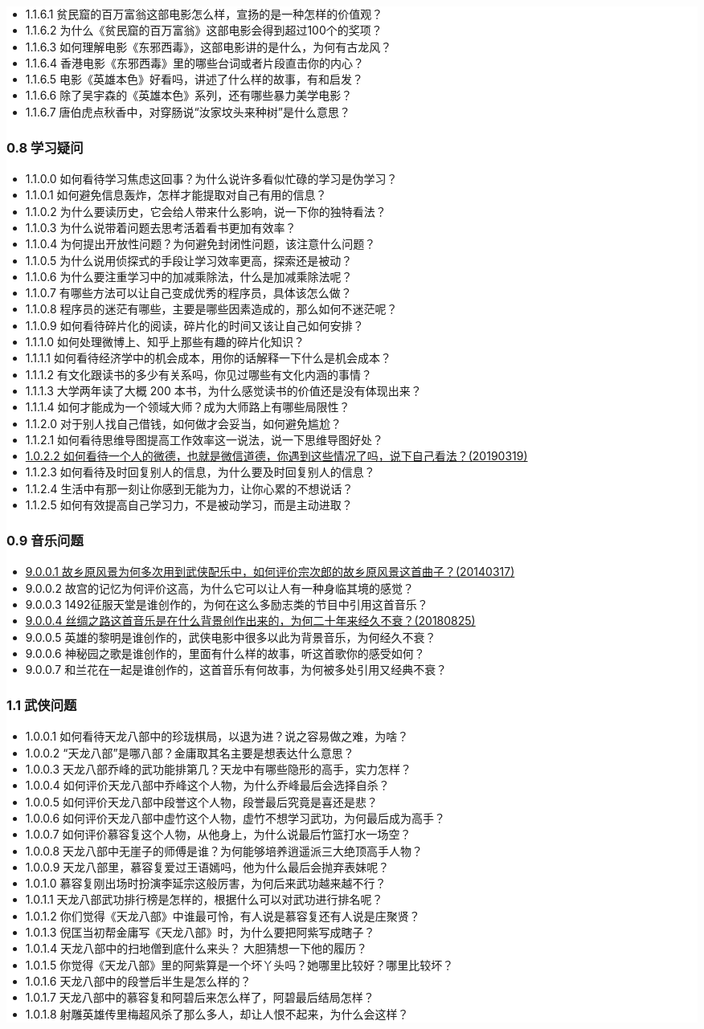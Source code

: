 - 1.1.6.1 贫民窟的百万富翁这部电影怎么样，宣扬的是一种怎样的价值观？
- 1.1.6.2 为什么《贫民窟的百万富翁》这部电影会得到超过100个的奖项？ 
- 1.1.6.3 如何理解电影《东邪西毒》，这部电影讲的是什么，为何有古龙风？
- 1.1.6.4 香港电影《东邪西毒》里的哪些台词或者片段直击你的内心？
- 1.1.6.5 电影《英雄本色》好看吗，讲述了什么样的故事，有和启发？
- 1.1.6.6 除了吴宇森的《英雄本色》系列，还有哪些暴力美学电影？
- 1.1.6.7 唐伯虎点秋香中，对穿肠说“汝家坟头来种树”是什么意思？



### 0.8 学习疑问
- 1.1.0.0 如何看待学习焦虑这回事？为什么说许多看似忙碌的学习是伪学习？
- 1.1.0.1 如何避免信息轰炸，怎样才能提取对自己有用的信息？
- 1.1.0.2 为什么要读历史，它会给人带来什么影响，说一下你的独特看法？
- 1.1.0.3 为什么说带着问题去思考活着看书更加有效率？
- 1.1.0.4 为何提出开放性问题？为何避免封闭性问题，该注意什么问题？
- 1.1.0.5 为什么说用侦探式的手段让学习效率更高，探索还是被动？
- 1.1.0.6 为什么要注重学习中的加减乘除法，什么是加减乘除法呢？
- 1.1.0.7 有哪些方法可以让自己变成优秀的程序员，具体该怎么做？
- 1.1.0.8 程序员的迷茫有哪些，主要是哪些因素造成的，那么如何不迷茫呢？
- 1.1.0.9 如何看待碎片化的阅读，碎片化的时间又该让自己如何安排？
- 1.1.1.0 如何处理微博上、知乎上那些有趣的碎片化知识？
- 1.1.1.1 如何看待经济学中的机会成本，用你的话解释一下什么是机会成本？
- 1.1.1.2 有文化跟读书的多少有关系吗，你见过哪些有文化内涵的事情？
- 1.1.1.3 大学两年读了大概 200 本书，为什么感觉读书的价值还是没有体现出来？
- 1.1.1.4 如何才能成为一个领域大师？成为大师路上有哪些局限性？
- 1.1.2.0 对于别人找自己借钱，如何做才会妥当，如何避免尴尬？
- 1.1.2.1 如何看待思维导图提高工作效率这一说法，说一下思维导图好处？
- [1.0.2.2 如何看待一个人的微德，也就是微信道德，你遇到这些情况了吗，说下自己看法？(20190319)](https://www.jianshu.com/p/047ca069f3e3)
- 1.1.2.3 如何看待及时回复别人的信息，为什么要及时回复别人的信息？
- 1.1.2.4 生活中有那一刻让你感到无能为力，让你心累的不想说话？
- 1.1.2.5 如何有效提高自己学习力，不是被动学习，而是主动进取？


### 0.9 音乐问题
- [9.0.0.1 故乡原风景为何多次用到武侠配乐中，如何评价宗次郎的故乡原风景这首曲子？(20140317)](https://www.jianshu.com/p/3631bd5a2447)
- 9.0.0.2 故宫的记忆为何评价这高，为什么它可以让人有一种身临其境的感觉？
- 9.0.0.3 1492征服天堂是谁创作的，为何在这么多励志类的节目中引用这首音乐？
- [9.0.0.4 丝绸之路这首音乐是在什么背景创作出来的，为何二十年来经久不衰？(20180825)](https://www.jianshu.com/p/ecd16900ce18)
- 9.0.0.5 英雄的黎明是谁创作的，武侠电影中很多以此为背景音乐，为何经久不衰？
- 9.0.0.6 神秘园之歌是谁创作的，里面有什么样的故事，听这首歌你的感受如何？
- 9.0.0.7 和兰花在一起是谁创作的，这首音乐有何故事，为何被多处引用又经典不衰？




### 1.1 武侠问题
- 1.0.0.1 如何看待天龙八部中的珍珑棋局，以退为进？说之容易做之难，为啥？
- 1.0.0.2 “天龙八部”是哪八部？金庸取其名主要是想表达什么意思？
- 1.0.0.3 天龙八部乔峰的武功能排第几？天龙中有哪些隐形的高手，实力怎样？
- 1.0.0.4 如何评价天龙八部中乔峰这个人物，为什么乔峰最后会选择自杀？
- 1.0.0.5 如何评价天龙八部中段誉这个人物，段誉最后究竟是喜还是悲？
- 1.0.0.6 如何评价天龙八部中虚竹这个人物，虚竹不想学习武功，为何最后成为高手？
- 1.0.0.7 如何评价慕容复这个人物，从他身上，为什么说最后竹篮打水一场空？
- 1.0.0.8 天龙八部中无崖子的师傅是谁？为何能够培养逍遥派三大绝顶高手人物？
- 1.0.0.9 天龙八部里，慕容复爱过王语嫣吗，他为什么最后会抛弃表妹呢？ 
- 1.0.1.0 慕容复刚出场时扮演李延宗这般厉害，为何后来武功越来越不行？
- 1.0.1.1 天龙八部武功排行榜是怎样的，根据什么可以对武功进行排名呢？ 
- 1.0.1.2 你们觉得《天龙八部》中谁最可怜，有人说是慕容复还有人说是庄聚贤？
- 1.0.1.3 倪匡当初帮金庸写《天龙八部》时，为什么要把阿紫写成瞎子？
- 1.0.1.4 天龙八部中的扫地僧到底什么来头？ 大胆猜想一下他的履历？
- 1.0.1.5 你觉得《天龙八部》里的阿紫算是一个坏丫头吗？她哪里比较好？哪里比较坏？
- 1.0.1.6 天龙八部中的段誉后半生是怎么样的？
- 1.0.1.7 天龙八部中的慕容复和阿碧后来怎么样了，阿碧最后结局怎样？
- 1.0.1.8 射雕英雄传里梅超风杀了那么多人，却让人恨不起来，为什么会这样？ 